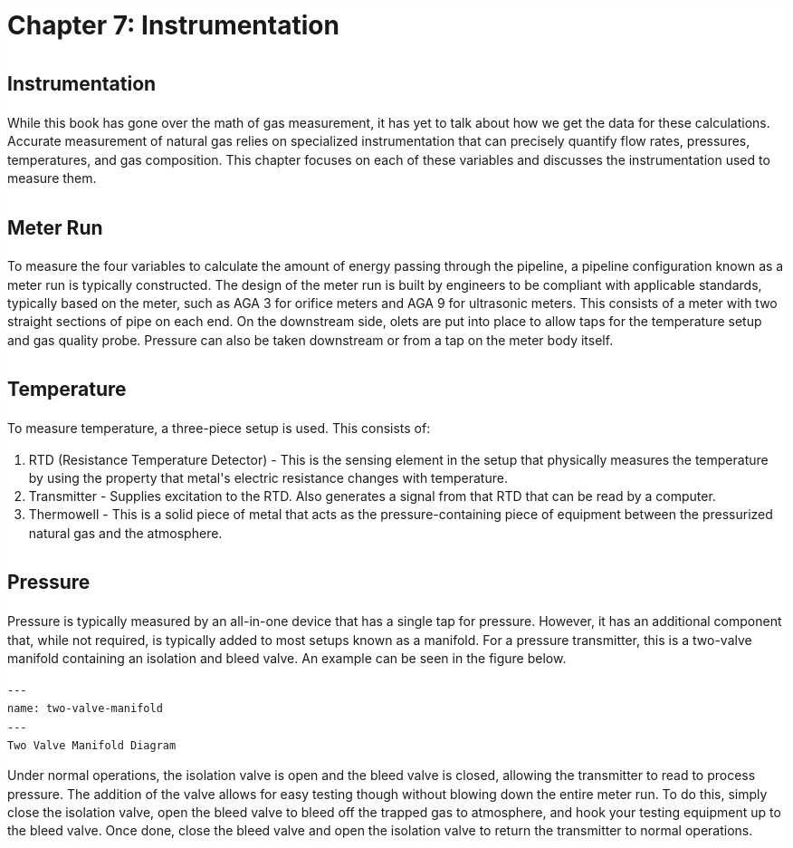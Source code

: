 # Chapter 7: Instrumentation

## Instrumentation

While this book has gone over the math of gas measurement, it has yet to talk about how we get the data for these calculations.  Accurate measurement of natural gas relies on specialized instrumentation that can precisely quantify flow rates, pressures, temperatures, and gas composition.  This chapter focuses on each of these variables and discusses the instrumentation used to measure them.

## Meter Run

To measure the four variables to calculate the amount of energy passing through the pipeline, a pipeline configuration known as a meter run is typically constructed.  The design of the meter run is built by engineers to be compliant with applicable standards, typically based on the meter, such as AGA 3 for orifice meters and AGA 9 for ultrasonic meters.  This consists of a meter with two straight sections of pipe on each end.  On the downstream side, olets are put into place to allow taps for the temperature setup and gas quality probe.  Pressure can also be taken downstream or from a tap on the meter body itself.

## Temperature

To measure temperature, a three-piece setup is used.  This consists of:

1. RTD (Resistance Temperature Detector) - This is the sensing element in the setup that physically measures the temperature by using the property that metal's electric resistance changes with temperature.
2. Transmitter - Supplies excitation to the RTD.  Also generates a signal from that RTD that can be read by a computer.
3. Thermowell - This is a solid piece of metal that acts as the pressure-containing piece of equipment between the pressurized natural gas and the atmosphere.

## Pressure

Pressure is typically measured by an all-in-one device that has a single tap for pressure.  However, it has an additional component that, while not required, is typically added to most setups known as a manifold.  For a pressure transmitter, this is a two-valve manifold containing an isolation and bleed valve. An example can be seen in the figure below.

```{figure} ../Assets/two-valve-manifold.png
---
name: two-valve-manifold
---
Two Valve Manifold Diagram
```

Under normal operations, the isolation valve is open and the bleed valve is closed, allowing the transmitter to read to process pressure.  The addition of the valve allows for easy testing though without blowing down the entire meter run.  To do this, simply close the isolation valve, open the bleed valve to bleed off the trapped gas to atmosphere, and hook your testing equipment up to the bleed valve.  Once done, close the bleed valve and open the isolation valve to return the transmitter to normal operations.
